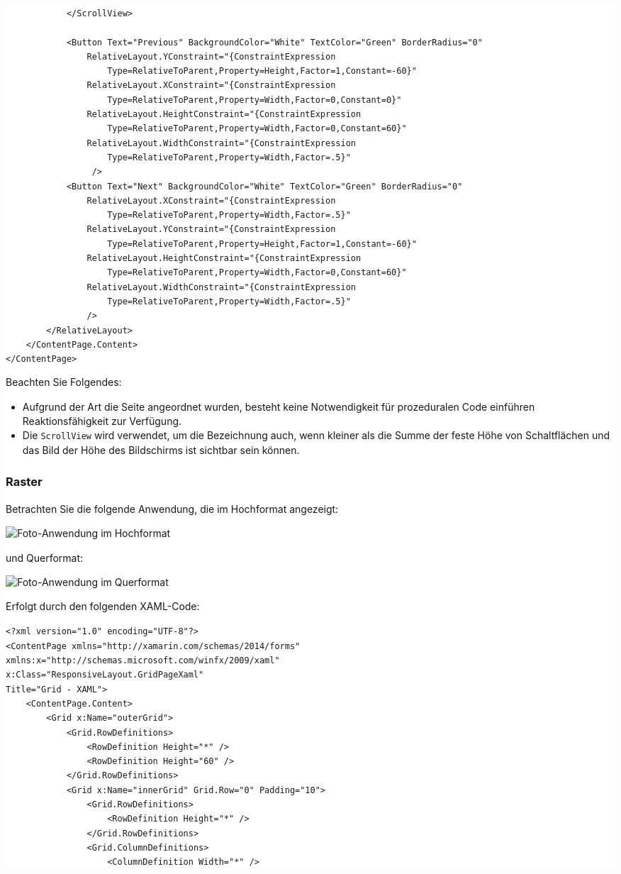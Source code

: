 ```xaml
            </ScrollView>

            <Button Text="Previous" BackgroundColor="White" TextColor="Green" BorderRadius="0"
                RelativeLayout.YConstraint="{ConstraintExpression
                    Type=RelativeToParent,Property=Height,Factor=1,Constant=-60}"
                RelativeLayout.XConstraint="{ConstraintExpression
                    Type=RelativeToParent,Property=Width,Factor=0,Constant=0}"
                RelativeLayout.HeightConstraint="{ConstraintExpression
                    Type=RelativeToParent,Property=Width,Factor=0,Constant=60}"
                RelativeLayout.WidthConstraint="{ConstraintExpression
                    Type=RelativeToParent,Property=Width,Factor=.5}"
                 />
            <Button Text="Next" BackgroundColor="White" TextColor="Green" BorderRadius="0"
                RelativeLayout.XConstraint="{ConstraintExpression
                    Type=RelativeToParent,Property=Width,Factor=.5}"
                RelativeLayout.YConstraint="{ConstraintExpression
                    Type=RelativeToParent,Property=Height,Factor=1,Constant=-60}"
                RelativeLayout.HeightConstraint="{ConstraintExpression
                    Type=RelativeToParent,Property=Width,Factor=0,Constant=60}"
                RelativeLayout.WidthConstraint="{ConstraintExpression
                    Type=RelativeToParent,Property=Width,Factor=.5}"
                />
        </RelativeLayout>
    </ContentPage.Content>
</ContentPage>

```

Beachten Sie Folgendes:

- Aufgrund der Art die Seite angeordnet wurden, besteht keine Notwendigkeit für prozeduralen Code einführen Reaktionsfähigkeit zur Verfügung.
- Die `ScrollView` wird verwendet, um die Bezeichnung auch, wenn kleiner als die Summe der feste Höhe von Schaltflächen und das Bild der Höhe des Bildschirms ist sichtbar sein können.

### <a name="grid"></a>Raster

Betrachten Sie die folgende Anwendung, die im Hochformat angezeigt:

![](device-orientation-images/photo-grid-portrait.png "Foto-Anwendung im Hochformat")

und Querformat:

![](device-orientation-images/photo-grid-landscape.png "Foto-Anwendung im Querformat")

Erfolgt durch den folgenden XAML-Code:

```xaml
<?xml version="1.0" encoding="UTF-8"?>
<ContentPage xmlns="http://xamarin.com/schemas/2014/forms"
xmlns:x="http://schemas.microsoft.com/winfx/2009/xaml"
x:Class="ResponsiveLayout.GridPageXaml"
Title="Grid - XAML">
    <ContentPage.Content>
        <Grid x:Name="outerGrid">
            <Grid.RowDefinitions>
                <RowDefinition Height="*" />
                <RowDefinition Height="60" />
            </Grid.RowDefinitions>
            <Grid x:Name="innerGrid" Grid.Row="0" Padding="10">
                <Grid.RowDefinitions>
                    <RowDefinition Height="*" />
                </Grid.RowDefinitions>
                <Grid.ColumnDefinitions>
                    <ColumnDefinition Width="*" />
```